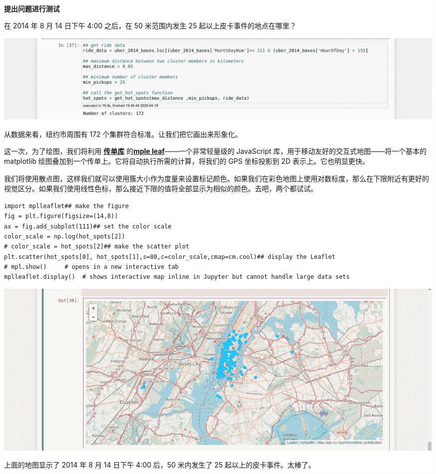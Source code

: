 **提出问题进行测试**

在 2014 年 8 月 14 日下午 4:00 之后，在 50 米范围内发生 25 起以上皮卡事件的地点在哪里？

![](img/51b8bfa2251087437532b87832a2cf00.png)

从数据来看，纽约市周围有 172 个集群符合标准。让我们把它画出来形象化。

这一次，为了绘图，我们将利用 [**传单库**](https://leafletjs.com/) 的[**mple leaf**](https://github.com/jwass/mplleaflet)——一个非常轻量级的 JavaScript 库，用于移动友好的交互式地图——将一个基本的 matplotlib 绘图叠加到一个传单上。它将自动执行所需的计算，将我们的 GPS 坐标投影到 2D 表示上。它也明显更快。

我们将使用散点图，这样我们就可以使用簇大小作为度量来设置标记颜色。如果我们在彩色地图上使用对数标度，那么在下限附近有更好的视觉区分。如果我们使用线性色标，那么接近下限的值将全部显示为相似的颜色。去吧，两个都试试。

```
import mplleaflet## make the figure
fig = plt.figure(figsize=(14,8))
ax = fig.add_subplot(111)## set the color scale
color_scale = np.log(hot_spots[2])
# color_scale = hot_spots[2]## make the scatter plot
plt.scatter(hot_spots[0], hot_spots[1],s=80,c=color_scale,cmap=cm.cool)## display the Leaflet
# mpl.show()     # opens in a new interactive tab
mplleaflet.display()  # shows interactive map inline in Jupyter but cannot handle large data sets
```

![](img/88e53a0d1695e3373a5bf85a9b2c3429.png)

上面的地图显示了 2014 年 8 月 14 日下午 4:00 后，50 米内发生了 25 起以上的皮卡事件。太棒了。

